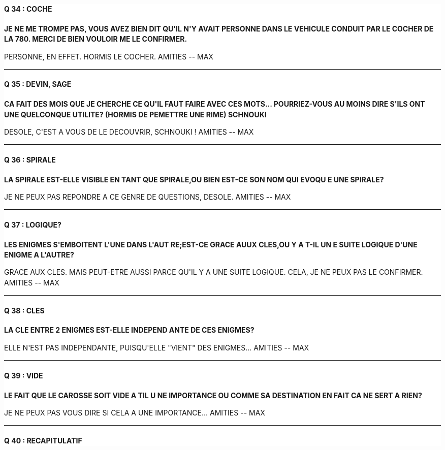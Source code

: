 
#### Q 34 : COCHE

**JE NE ME TROMPE PAS, VOUS AVEZ BIEN DIT QU'IL N'Y
AVAIT PERSONNE DANS LE VEHICULE CONDUIT PAR LE COCHER DE LA 780. MERCI
DE BIEN VOULOIR ME LE CONFIRMER.**

PERSONNE, EN EFFET. HORMIS LE COCHER. AMITIES -- MAX

---

#### Q 35 : DEVIN, SAGE

**CA FAIT DES MOIS QUE JE CHERCHE CE QU'IL FAUT FAIRE
AVEC CES MOTS... POURRIEZ-VOUS AU MOINS DIRE S'ILS ONT UNE QUELCONQUE
UTILITE? (HORMIS DE PEMETTRE UNE RIME) SCHNOUKI**

DESOLE, C'EST A VOUS DE LE DECOUVRIR, SCHNOUKI ! AMITIES -- MAX

---

#### Q 36 : SPIRALE

**LA SPIRALE EST-ELLE VISIBLE EN TANT QUE  SPIRALE,OU BIEN EST-CE SON NOM QUI EVOQU E UNE SPIRALE?**

JE NE PEUX PAS REPONDRE A CE GENRE DE  QUESTIONS, DESOLE. AMITIES -- MAX

---

#### Q 37 : LOGIQUE?

**LES ENIGMES S'EMBOITENT L'UNE DANS L'AUT RE;EST-CE GRACE AUUX CLES,OU Y A T-IL UN E SUITE LOGIQUE D'UNE ENIGME A L'AUTRE?**

GRACE AUX CLES. MAIS PEUT-ETRE AUSSI PARCE QU'IL Y A UNE SUITE LOGIQUE. CELA, JE NE PEUX PAS LE CONFIRMER. AMITIES -- MAX

---

#### Q 38 : CLES

**LA CLE ENTRE 2 ENIGMES EST-ELLE INDEPEND ANTE DE CES ENIGMES?**

ELLE N'EST PAS INDEPENDANTE, PUISQU'ELLE "VIENT" DES ENIGMES... AMITIES -- MAX

---

#### Q 39 : VIDE

**LE FAIT QUE LE CAROSSE SOIT VIDE A TIL U NE IMPORTANCE OU COMME SA DESTINATION EN  FAIT CA NE SERT A RIEN?**

JE NE PEUX PAS VOUS DIRE SI CELA A UNE IMPORTANCE... AMITIES -- MAX

---

#### Q 40 : RECAPITULATIF
